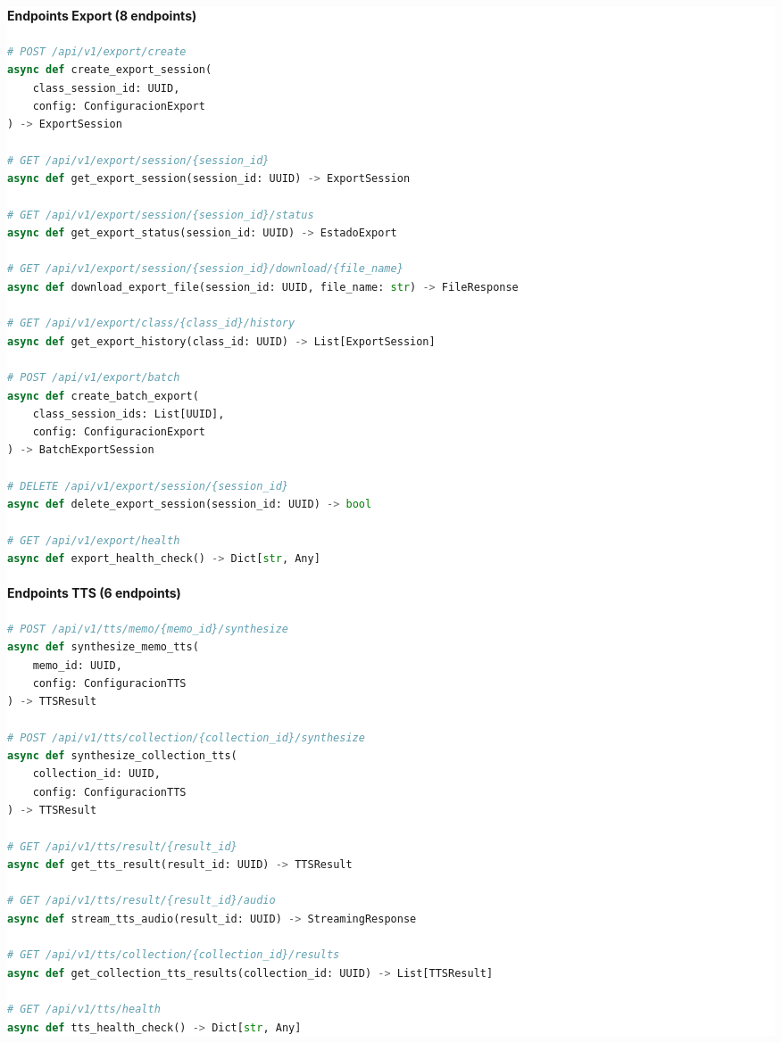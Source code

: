 #### **Endpoints Export (8 endpoints)**
```python
# POST /api/v1/export/create
async def create_export_session(
    class_session_id: UUID,
    config: ConfiguracionExport
) -> ExportSession

# GET /api/v1/export/session/{session_id}
async def get_export_session(session_id: UUID) -> ExportSession

# GET /api/v1/export/session/{session_id}/status
async def get_export_status(session_id: UUID) -> EstadoExport

# GET /api/v1/export/session/{session_id}/download/{file_name}
async def download_export_file(session_id: UUID, file_name: str) -> FileResponse

# GET /api/v1/export/class/{class_id}/history
async def get_export_history(class_id: UUID) -> List[ExportSession]

# POST /api/v1/export/batch
async def create_batch_export(
    class_session_ids: List[UUID],
    config: ConfiguracionExport
) -> BatchExportSession

# DELETE /api/v1/export/session/{session_id}
async def delete_export_session(session_id: UUID) -> bool

# GET /api/v1/export/health
async def export_health_check() -> Dict[str, Any]
```

#### **Endpoints TTS (6 endpoints)**
```python
# POST /api/v1/tts/memo/{memo_id}/synthesize
async def synthesize_memo_tts(
    memo_id: UUID,
    config: ConfiguracionTTS
) -> TTSResult

# POST /api/v1/tts/collection/{collection_id}/synthesize
async def synthesize_collection_tts(
    collection_id: UUID,
    config: ConfiguracionTTS
) -> TTSResult

# GET /api/v1/tts/result/{result_id}
async def get_tts_result(result_id: UUID) -> TTSResult

# GET /api/v1/tts/result/{result_id}/audio
async def stream_tts_audio(result_id: UUID) -> StreamingResponse

# GET /api/v1/tts/collection/{collection_id}/results
async def get_collection_tts_results(collection_id: UUID) -> List[TTSResult]

# GET /api/v1/tts/health
async def tts_health_check() -> Dict[str, Any]
```
